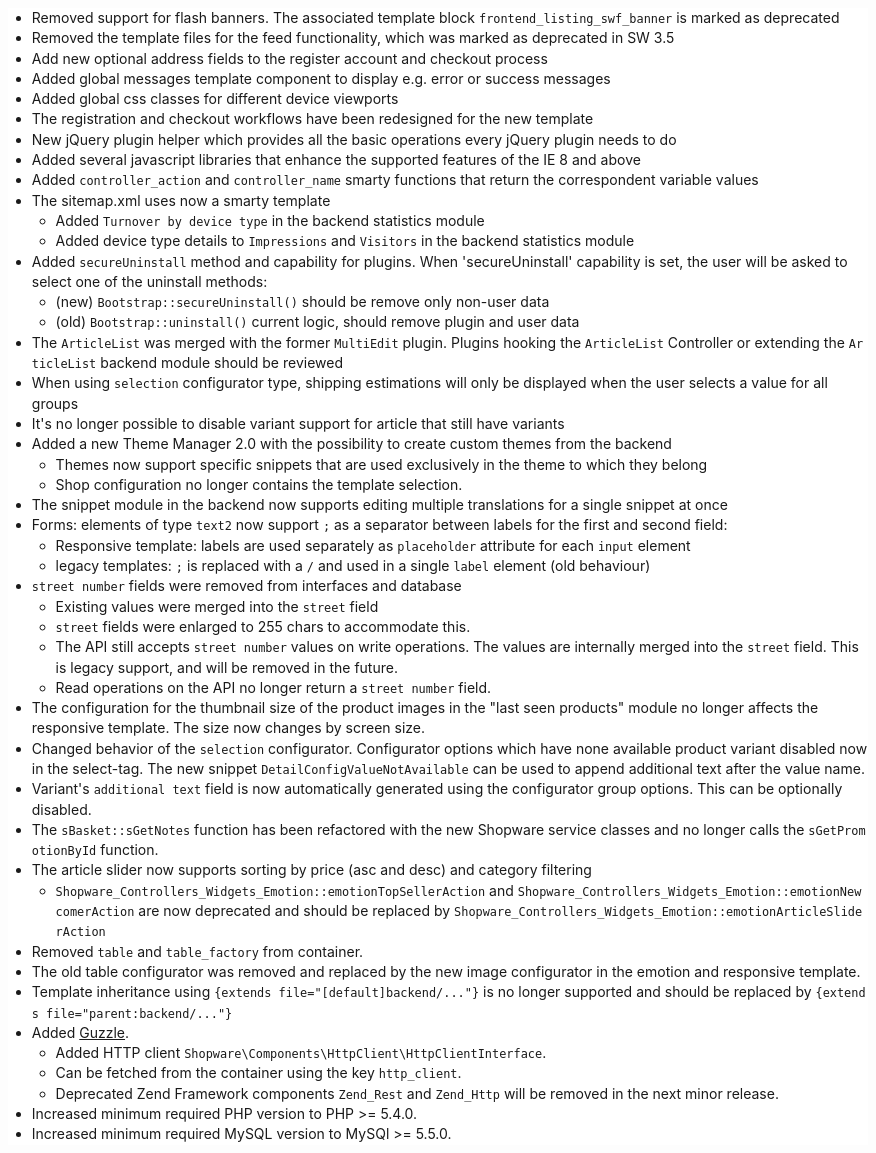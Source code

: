 * Removed support for flash banners. The associated template block `frontend_listing_swf_banner` is marked as deprecated
* Removed the template files for the feed functionality, which was marked as deprecated in SW 3.5
* Add new optional address fields to the register account and checkout process
* Added global messages template component to display e.g. error or success messages
* Added global css classes for different device viewports
* The registration and checkout workflows have been redesigned for the new template
* New jQuery plugin helper which provides all the basic operations every jQuery plugin needs to do
* Added several javascript libraries that enhance the supported features of the IE 8 and above
* Added `controller_action` and `controller_name` smarty functions that return the correspondent variable values
* The sitemap.xml uses now a smarty template
    * Added `Turnover by device type` in the backend statistics module
    * Added device type details to `Impressions` and `Visitors` in the backend statistics module
* Added `secureUninstall` method and capability for plugins. When 'secureUninstall'  capability is set, the user will be asked to select one of the uninstall methods:
    * (new) `Bootstrap::secureUninstall()` should be remove only non-user data
    * (old) `Bootstrap::uninstall()` current logic, should remove plugin and user data
* The `ArticleList` was merged with the former `MultiEdit` plugin. Plugins hooking the `ArticleList` Controller or extending the `ArticleList` backend module should be reviewed
* When using `selection` configurator type, shipping estimations will only be displayed when the user selects a value for all groups
* It's no longer possible to disable variant support for article that still have variants
* Added a new Theme Manager 2.0 with the possibility to create custom themes from the backend
    * Themes now support specific snippets that are used exclusively in the theme to which they belong
    * Shop configuration no longer contains the template selection.
* The snippet module in the backend now supports editing multiple translations for a single snippet at once
* Forms: elements of type `text2` now support `;` as a separator between labels for the first and second field:
    * Responsive template: labels are used separately as `placeholder` attribute for each `input` element
    * legacy templates: `;` is replaced with a `/` and used in a single `label` element (old behaviour)
* `street number` fields were removed from interfaces and database
    * Existing values were merged into the `street` field
    * `street` fields were enlarged to 255 chars to accommodate this.
    * The API still accepts `street number` values on write operations. The values are internally merged into the `street` field. This is legacy support, and will be removed in the future.
    * Read operations on the API no longer return a `street number` field.
* The configuration for the thumbnail size of the product images in the "last seen products" module no longer affects the responsive template. The size now changes by screen size.
* Changed behavior of the `selection` configurator. Configurator options which have none available product variant disabled now in the select-tag. The new snippet `DetailConfigValueNotAvailable` can be used to append additional text after the value name.
* Variant's `additional text` field is now automatically generated using the configurator group options. This can be optionally disabled.
* The `sBasket::sGetNotes` function has been refactored with the new Shopware service classes and no longer calls the `sGetPromotionById` function.
* The article slider now supports sorting by price (asc and desc) and category filtering
    * `Shopware_Controllers_Widgets_Emotion::emotionTopSellerAction` and `Shopware_Controllers_Widgets_Emotion::emotionNewcomerAction` are now deprecated and should be replaced by `Shopware_Controllers_Widgets_Emotion::emotionArticleSliderAction`
* Removed `table` and `table_factory` from container.
* The old table configurator was removed and replaced by the new image configurator in the emotion and responsive template.
* Template inheritance using `{extends file="[default]backend/..."}` is no longer supported and should be replaced by `{extends file="parent:backend/..."}`
* Added [Guzzle](https://github.com/guzzle/guzzle).
    * Added HTTP client `Shopware\Components\HttpClient\HttpClientInterface`.
    * Can be fetched from the container using the key `http_client`.
    * Deprecated Zend Framework components `Zend_Rest` and `Zend_Http` will be removed in the next minor release.
* Increased minimum required PHP version to PHP >= 5.4.0.
* Increased minimum required MySQL version to MySQl >= 5.5.0.